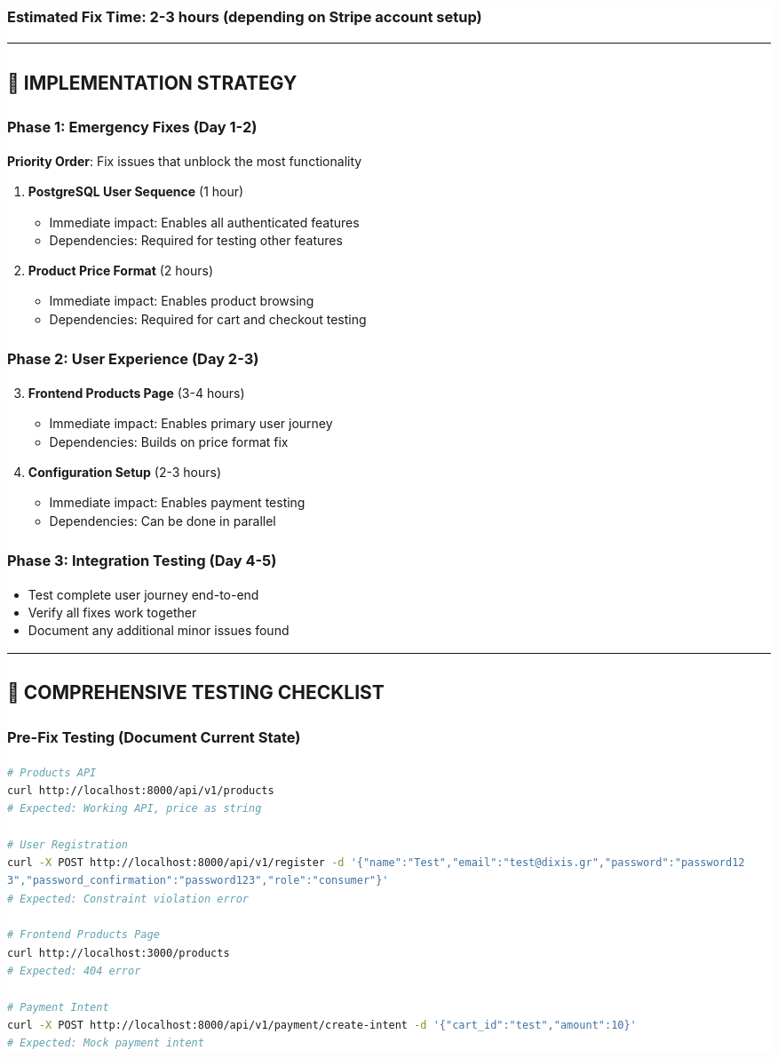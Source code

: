 ### **Estimated Fix Time**: 2-3 hours (depending on Stripe account setup)

---

## 🔧 IMPLEMENTATION STRATEGY

### **Phase 1: Emergency Fixes (Day 1-2)**
**Priority Order**: Fix issues that unblock the most functionality

1. **PostgreSQL User Sequence** (1 hour)
   - Immediate impact: Enables all authenticated features
   - Dependencies: Required for testing other features

2. **Product Price Format** (2 hours)  
   - Immediate impact: Enables product browsing
   - Dependencies: Required for cart and checkout testing

### **Phase 2: User Experience (Day 2-3)**
3. **Frontend Products Page** (3-4 hours)
   - Immediate impact: Enables primary user journey
   - Dependencies: Builds on price format fix

4. **Configuration Setup** (2-3 hours)
   - Immediate impact: Enables payment testing
   - Dependencies: Can be done in parallel

### **Phase 3: Integration Testing (Day 4-5)**
- Test complete user journey end-to-end
- Verify all fixes work together
- Document any additional minor issues found

---

## 🧪 COMPREHENSIVE TESTING CHECKLIST

### **Pre-Fix Testing (Document Current State)**
```bash
# Products API
curl http://localhost:8000/api/v1/products
# Expected: Working API, price as string

# User Registration  
curl -X POST http://localhost:8000/api/v1/register -d '{"name":"Test","email":"test@dixis.gr","password":"password123","password_confirmation":"password123","role":"consumer"}'
# Expected: Constraint violation error

# Frontend Products Page
curl http://localhost:3000/products  
# Expected: 404 error

# Payment Intent
curl -X POST http://localhost:8000/api/v1/payment/create-intent -d '{"cart_id":"test","amount":10}'
# Expected: Mock payment intent
```
